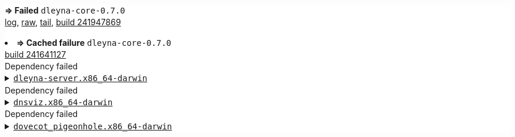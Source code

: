 <b>=> Failed</b> <tt>dleyna-core-0.7.0</tt> <br /> <a href='https://hydra.nixos.org/build/241913683/nixlog/2'>log</a>, <a href='https://hydra.nixos.org/build/241913683/nixlog/2/raw'>raw</a>, <a href='https://hydra.nixos.org/build/241913683/nixlog/2/tail'>tail</a>, <a href='https://hydra.nixos.org/build/241947869'>build 241947869</a>
</li>
<li>
<b>=> Cached failure</b> <tt>dleyna-core-0.7.0</tt> <br /> <a href='https://hydra.nixos.org/build/241641127'>build 241641127</a>
</li>
</ul>
</details>
</td>
<td>Dependency failed</td>
</tr>
<tr>
<td>
<details><summary>
<tt><a href='https://hydra.nixos.org/build/241961617'>dleyna-server.x86_64-darwin</a></tt>
</summary></details>
</td>
<td>Dependency failed</td>
</tr>
<tr>
<td>
<details><summary>
<tt><a href='https://hydra.nixos.org/build/241919039'>dnsviz.x86_64-darwin</a></tt>
</summary></details>
</td>
<td>Dependency failed</td>
</tr>
<tr>
<td>
<details><summary>
<tt><a href='https://hydra.nixos.org/build/241940194'>dovecot_pigeonhole.x86_64-darwin</a></tt>
</summary>
<ul>
<li>